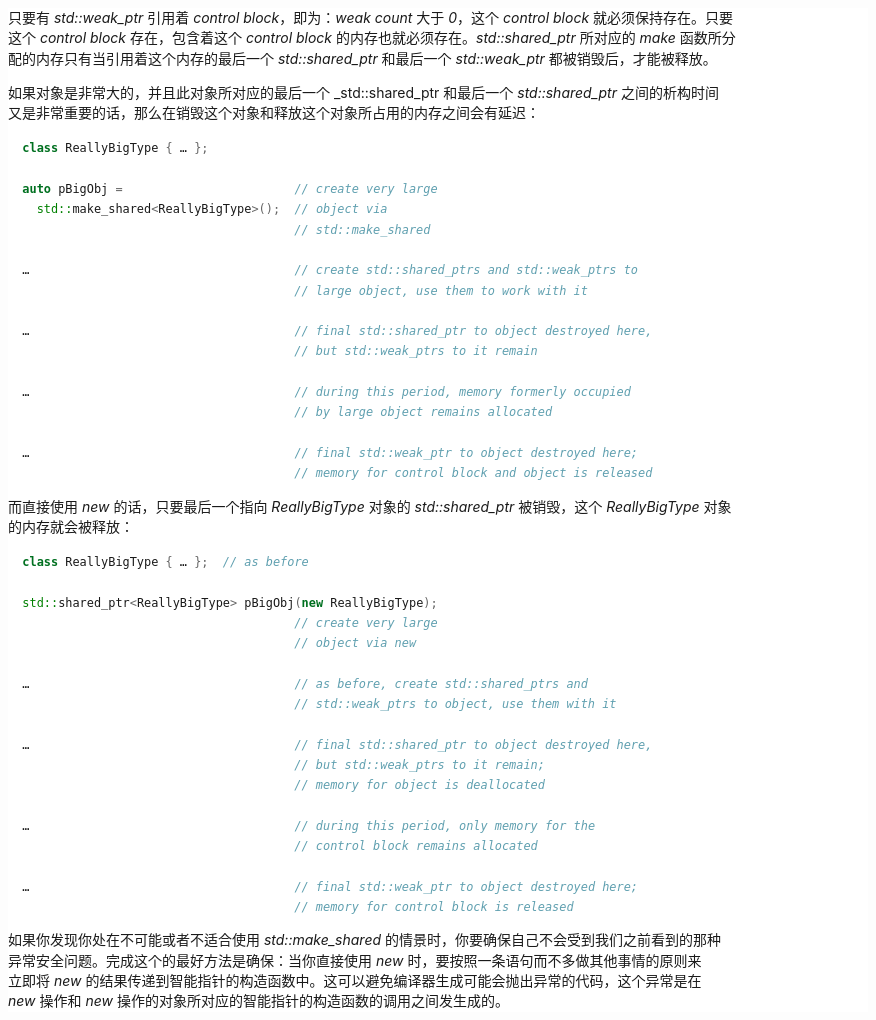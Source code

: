 只要有 _std::weak_ptr_ 引用着 _control block_，即为：_weak count_ 大于 _0_，这个 _control block_ 就必须保持存在。只要  
这个 _control block_ 存在，包含着这个 _control block_ 的内存也就必须存在。_std::shared_ptr_ 所对应的 _make_ 函数所分  
配的内存只有当引用着这个内存的最后一个 _std::shared_ptr_ 和最后一个 _std::weak_ptr_ 都被销毁后，才能被释放。

如果对象是非常大的，并且此对象所对应的最后一个 _std::shared_ptr 和最后一个 _std::shared_ptr_ 之间的析构时间  
又是非常重要的话，那么在销毁这个对象和释放这个对象所占用的内存之间会有延迟：  
```C++
  class ReallyBigType { … };
  
  auto pBigObj =                        // create very large
    std::make_shared<ReallyBigType>();  // object via
                                        // std::make_shared
  
  …                                     // create std::shared_ptrs and std::weak_ptrs to
                                        // large object, use them to work with it
  
  …                                     // final std::shared_ptr to object destroyed here,
                                        // but std::weak_ptrs to it remain
  
  …                                     // during this period, memory formerly occupied
                                        // by large object remains allocated
 
  …                                     // final std::weak_ptr to object destroyed here;
                                        // memory for control block and object is released

```  
而直接使用 _new_ 的话，只要最后一个指向 _ReallyBigType_ 对象的 _std::shared_ptr_ 被销毁，这个 _ReallyBigType_ 对象  
的内存就会被释放：  
```C++
  class ReallyBigType { … };  // as before

  std::shared_ptr<ReallyBigType> pBigObj(new ReallyBigType);
                                        // create very large
                                        // object via new

  …                                     // as before, create std::shared_ptrs and
                                        // std::weak_ptrs to object, use them with it
  
  …                                     // final std::shared_ptr to object destroyed here,
                                        // but std::weak_ptrs to it remain;
                                        // memory for object is deallocated

  …                                     // during this period, only memory for the
                                        // control block remains allocated
  
  …                                     // final std::weak_ptr to object destroyed here;
                                        // memory for control block is released

```  
如果你发现你处在不可能或者不适合使用 _std::make_shared_ 的情景时，你要确保自己不会受到我们之前看到的那种  
异常安全问题。完成这个的最好方法是确保：当你直接使用 _new_ 时，要按照一条语句而不多做其他事情的原则来  
立即将 _new_ 的结果传递到智能指针的构造函数中。这可以避免编译器生成可能会抛出异常的代码，这个异常是在  
_new_ 操作和 _new_ 操作的对象所对应的智能指针的构造函数的调用之间发生成的。
